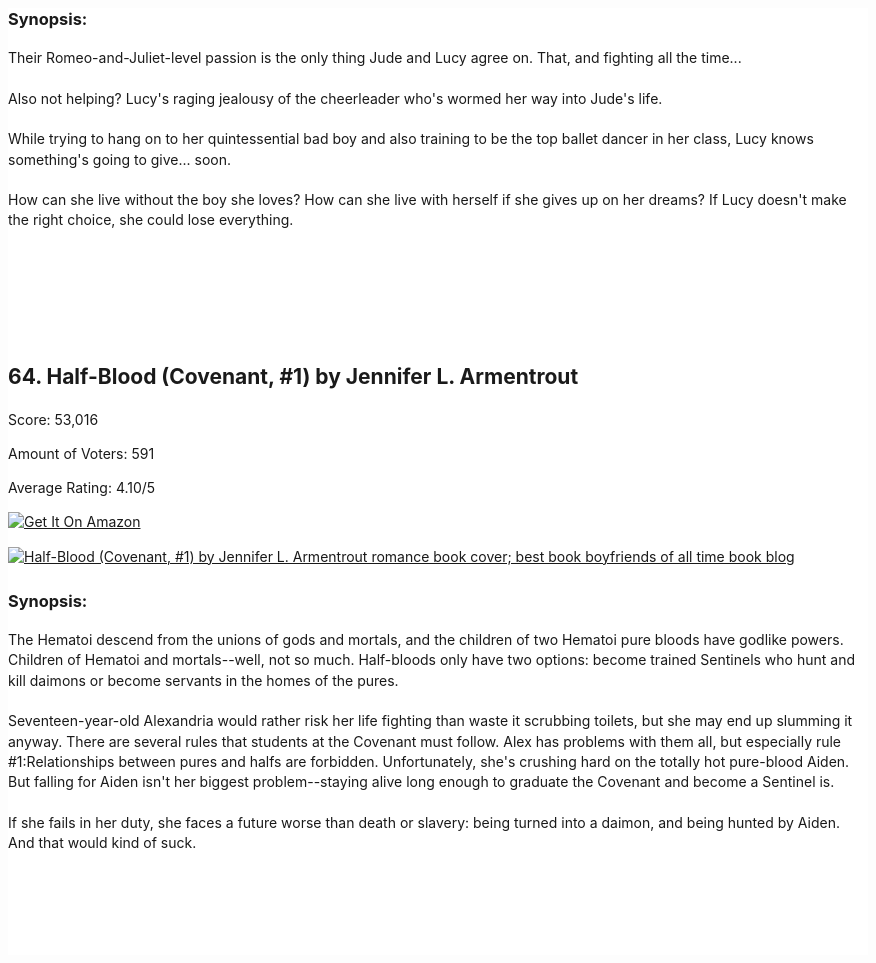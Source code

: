 ### Synopsis:

Their Romeo-and-Juliet-level passion is the only thing Jude and Lucy agree on. That, and fighting all the time...
<br/><br/>
Also not helping? Lucy's raging jealousy of the cheerleader who's wormed her way into Jude's life.
<br/><br/>
While trying to hang on to her quintessential bad boy and also training to be the top ballet dancer in her class, Lucy knows something's going to give... soon.
<br/><br/>
How can she live without the boy she loves? How can she live with herself if she gives up on her dreams? If Lucy doesn't make the right choice, she could lose everything.
<br/><br/>
<br/><br/>
<br/><br/>

## 64. Half-Blood (Covenant, #1) by Jennifer L. Armentrout

Score: 53,016

Amount of Voters: 591

Average Rating: 4.10/5

<a href="https://amzn.to/3LJdzl3"
target="\_blank"
rel="noopener noreferrer"><img
src="/img/posts/amazonbutton.png"
alt="Get It On Amazon"/>
</a>

<a href="https://amzn.to/3LJdzl3"><img src="/img/posts/bookbf/half.webp"
alt="Half-Blood (Covenant, #1) by Jennifer L. Armentrout romance book cover; best book boyfriends of all time book blog"
width="320px"></a>

### Synopsis:

The Hematoi descend from the unions of gods and mortals, and the children of two Hematoi pure bloods have godlike powers. Children of Hematoi and mortals--well, not so much. Half-bloods only have two options: become trained Sentinels who hunt and kill daimons or become servants in the homes of the pures.
<br/><br/>
Seventeen-year-old Alexandria would rather risk her life fighting than waste it scrubbing toilets, but she may end up slumming it anyway. There are several rules that students at the Covenant must follow. Alex has problems with them all, but especially rule #1:Relationships between pures and halfs are forbidden. Unfortunately, she's crushing hard on the totally hot pure-blood Aiden. But falling for Aiden isn't her biggest problem--staying alive long enough to graduate the Covenant and become a Sentinel is.
<br/><br/>
If she fails in her duty, she faces a future worse than death or slavery: being turned into a daimon, and being hunted by Aiden. And that would kind of suck.
<br/><br/>
<br/><br/>
<br/><br/>

